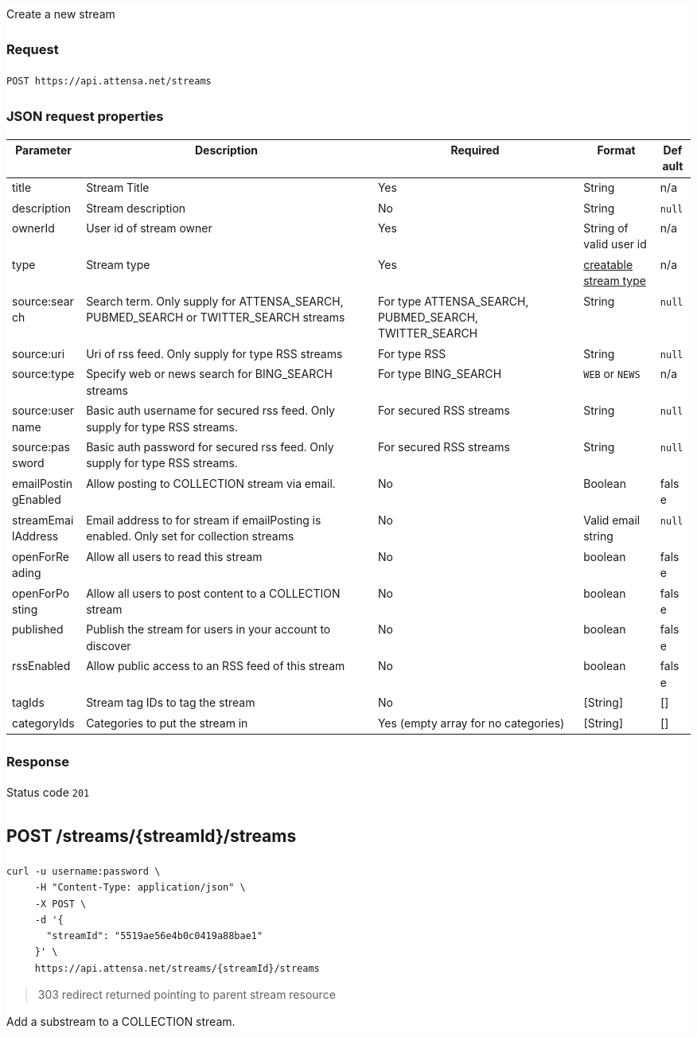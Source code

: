 Create a new stream

### Request

`POST https://api.attensa.net/streams`

### JSON request properties

Parameter | Description | Required | Format | Default
--------- | ----------- | -------- | ------ | -------
title | Stream Title | Yes | String | n/a
description | Stream description | No | String | `null`
ownerId | User id of stream owner | Yes | String of valid user id | n/a
type | Stream type | Yes | [creatable stream type](#stream-types) | n/a
source:search | Search term. Only supply for ATTENSA_SEARCH, PUBMED_SEARCH or TWITTER_SEARCH streams | For type ATTENSA_SEARCH, PUBMED_SEARCH, TWITTER_SEARCH | String | `null`
source:uri | Uri of rss feed. Only supply for type RSS streams | For type RSS | String | `null`
source:type | Specify web or news search for BING_SEARCH streams | For type BING_SEARCH | `WEB` or `NEWS` | n/a
source:username | Basic auth username for secured rss feed. Only supply for type RSS streams. | For secured RSS streams | String | `null`
source:password | Basic auth password for secured rss feed. Only supply for type RSS streams. | For secured RSS streams | String | `null`
emailPostingEnabled | Allow posting to COLLECTION stream via email. | No | Boolean | false
streamEmailAddress | Email address to for stream if emailPosting is enabled. Only set for collection streams | No | Valid email string | `null`
openForReading | Allow all users to read this stream | No | boolean | false
openForPosting | Allow all users to post content to a COLLECTION stream | No | boolean | false
published | Publish the stream for users in your account to discover | No | boolean | false
rssEnabled | Allow public access to an RSS feed of this stream | No | boolean | false
tagIds | Stream tag IDs to tag the stream | No | [String] | []
categoryIds | Categories to put the stream in | Yes (empty array for no categories) | [String] | []


### Response

Status code `201`

## POST /streams/{streamId}/streams

```shell
curl -u username:password \
     -H "Content-Type: application/json" \
     -X POST \
     -d '{
       "streamId": "5519ae56e4b0c0419a88bae1"
     }' \
     https://api.attensa.net/streams/{streamId}/streams
```
> 303 redirect returned pointing to parent stream resource

Add a substream to a COLLECTION stream.
